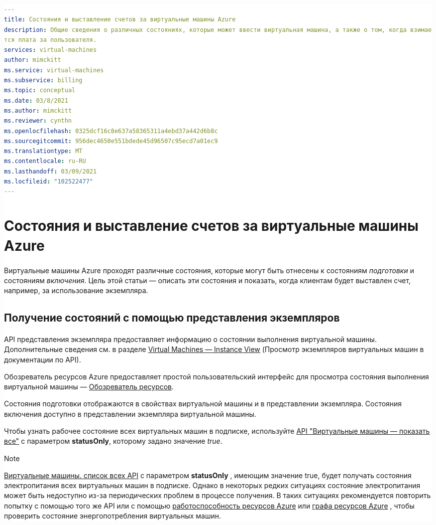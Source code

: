 ```yaml
---
title: Состояния и выставление счетов за виртуальные машины Azure
description: Общие сведения о различных состояниях, которые может ввести виртуальная машина, а также о том, когда взимается плата за пользователя.
services: virtual-machines
author: mimckitt
ms.service: virtual-machines
ms.subservice: billing
ms.topic: conceptual
ms.date: 03/8/2021
ms.author: mimckitt
ms.reviewer: cynthn
ms.openlocfilehash: 0325dcf16c8e637a58365311a4ebd37a442d6b8c
ms.sourcegitcommit: 956dec4650e551bdede45d96507c95ecd7a01ec9
ms.translationtype: MT
ms.contentlocale: ru-RU
ms.lasthandoff: 03/09/2021
ms.locfileid: "102522477"
---
```

# <a name="states-and-billing-of-azure-virtual-machines"></a>Состояния и выставление счетов за виртуальные машины Azure

Виртуальные машины Azure проходят различные состояния, которые могут быть отнесены к состояниям *подготовки* и состояниям *включения*. Цель этой статьи — описать эти состояния и показать, когда клиентам будет выставлен счет, например, за использование экземпляра. 

## <a name="get-states-using-instance-view"></a>Получение состояний с помощью представления экземпляров

API представления экземпляра предоставляет информацию о состоянии выполнения виртуальной машины. Дополнительные сведения см. в разделе [Virtual Machines — Instance View](/rest/api/compute/virtualmachines/instanceview) (Просмотр экземпляров виртуальных машин в документации по API).

Обозреватель ресурсов Azure предоставляет простой пользовательский интерфейс для просмотра состояния выполнения виртуальной машины — [Обозреватель ресурсов](https://resources.azure.com/).

Состояния подготовки отображаются в свойствах виртуальной машины и в представлении экземпляра. Состояния включения доступно в представлении экземпляра виртуальной машины.

Чтобы узнать рабочее состояние всех виртуальных машин в подписке, используйте [API "Виртуальные машины — показать все"](/rest/api/compute/virtualmachines/listall) с параметром **statusOnly**, которому задано значение *true*.

> [!NOTE]
> [Виртуальные машины. список всех API](/rest/api/compute/virtualmachines/listall) с параметром **statusOnly** , имеющим значение true, будет получать состояния электропитания всех виртуальных машин в подписке. Однако в некоторых редких ситуациях состояние электропитания может быть недоступно из-за периодических проблем в процессе получения. В таких ситуациях рекомендуется повторить попытку с помощью того же API или с помощью [работоспособность ресурсов Azure](../service-health/resource-health-overview.md) или [графа ресурсов Azure](..//governance/resource-graph/overview.md) , чтобы проверить состояние энергопотребления виртуальных машин.
 